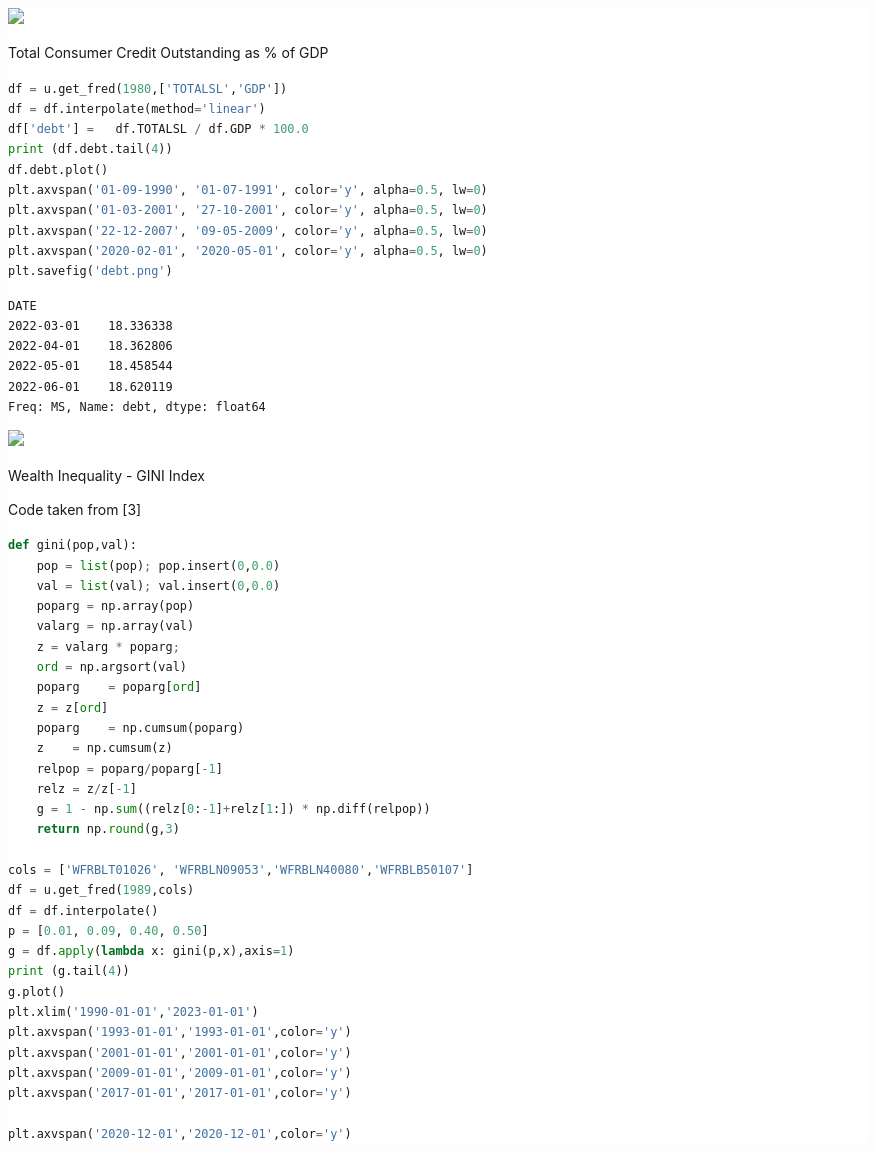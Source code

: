 ![](creditgdp.png)

<a name="debt"/>

Total Consumer Credit Outstanding as % of GDP

```python
df = u.get_fred(1980,['TOTALSL','GDP'])
df = df.interpolate(method='linear')
df['debt'] =   df.TOTALSL / df.GDP * 100.0
print (df.debt.tail(4))
df.debt.plot()
plt.axvspan('01-09-1990', '01-07-1991', color='y', alpha=0.5, lw=0)
plt.axvspan('01-03-2001', '27-10-2001', color='y', alpha=0.5, lw=0)
plt.axvspan('22-12-2007', '09-05-2009', color='y', alpha=0.5, lw=0)
plt.axvspan('2020-02-01', '2020-05-01', color='y', alpha=0.5, lw=0)
plt.savefig('debt.png')
```

```text
DATE
2022-03-01    18.336338
2022-04-01    18.362806
2022-05-01    18.458544
2022-06-01    18.620119
Freq: MS, Name: debt, dtype: float64
```

![](debt.png)

<a name="gini"/>

Wealth Inequality - GINI Index

Code taken from [3]

```python
def gini(pop,val):
    pop = list(pop); pop.insert(0,0.0)
    val = list(val); val.insert(0,0.0)        
    poparg = np.array(pop)
    valarg = np.array(val)
    z = valarg * poparg;
    ord = np.argsort(val)
    poparg    = poparg[ord]
    z = z[ord]
    poparg    = np.cumsum(poparg)
    z    = np.cumsum(z)
    relpop = poparg/poparg[-1]
    relz = z/z[-1]    
    g = 1 - np.sum((relz[0:-1]+relz[1:]) * np.diff(relpop))
    return np.round(g,3)

cols = ['WFRBLT01026', 'WFRBLN09053','WFRBLN40080','WFRBLB50107']
df = u.get_fred(1989,cols)
df = df.interpolate()
p = [0.01, 0.09, 0.40, 0.50]
g = df.apply(lambda x: gini(p,x),axis=1)
print (g.tail(4))
g.plot()
plt.xlim('1990-01-01','2023-01-01')
plt.axvspan('1993-01-01','1993-01-01',color='y')
plt.axvspan('2001-01-01','2001-01-01',color='y')
plt.axvspan('2009-01-01','2009-01-01',color='y')
plt.axvspan('2017-01-01','2017-01-01',color='y')

plt.axvspan('2020-12-01','2020-12-01',color='y')
```